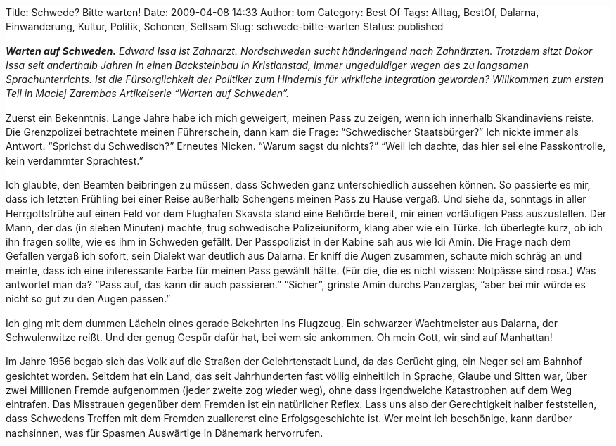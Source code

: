 Title: Schwede? Bitte warten!
Date: 2009-04-08 14:33
Author: tom
Category: Best Of
Tags: Alltag, BestOf, Dalarna, Einwanderung, Kultur, Politik, Schonen, Seltsam
Slug: schwede-bitte-warten
Status: published

***[Warten auf
Schweden.](http://www.fiket.de/2009/04/08/warten-auf-schweden/)** Edward
Issa ist Zahnarzt. Nordschweden sucht händeringend nach Zahnärzten.
Trotzdem sitzt Dokor Issa seit anderthalb Jahren in einen Backsteinbau
in Kristianstad, immer ungeduldiger wegen des zu langsamen
Sprachunterrichts. Ist die Fürsorglichkeit der Politiker zum Hindernis
für wirkliche Integration geworden? Willkommen zum ersten Teil in Maciej
Zarembas Artikelserie “Warten auf Schweden”.*

Zuerst ein Bekenntnis. Lange Jahre habe ich mich geweigert, meinen Pass
zu zeigen, wenn ich innerhalb Skandinaviens reiste. Die Grenzpolizei
betrachtete meinen Führerschein, dann kam die Frage: “Schwedischer
Staatsbürger?” Ich nickte immer als Antwort. “Sprichst du Schwedisch?”
Erneutes Nicken. “Warum sagst du nichts?” “Weil ich dachte, das hier sei
eine Passkontrolle, kein verdammter Sprachtest.”

Ich glaubte, den Beamten beibringen zu müssen, dass Schweden ganz
unterschiedlich aussehen können. So passierte es mir, dass ich letzten
Frühling bei einer Reise außerhalb Schengens meinen Pass zu Hause
vergaß. Und siehe da, sonntags in aller Herrgottsfrühe auf einen Feld
vor dem Flughafen Skavsta stand eine Behörde bereit, mir einen
vorläufigen Pass auszustellen. Der Mann, der das (in sieben Minuten)
machte, trug schwedische Polizeiuniform, klang aber wie ein Türke. Ich
überlegte kurz, ob ich ihn fragen sollte, wie es ihm in Schweden
gefällt. Der Passpolizist in der Kabine sah aus wie Idi Amin. Die Frage
nach dem Gefallen vergaß ich sofort, sein Dialekt war deutlich aus
Dalarna. Er kniff die Augen zusammen, schaute mich schräg an und meinte,
dass ich eine interessante Farbe für meinen Pass gewählt hätte. (Für
die, die es nicht wissen: Notpässe sind rosa.) Was antwortet man da?
“Pass auf, das kann dir auch passieren.” “Sicher”, grinste Amin durchs
Panzerglas, “aber bei mir würde es nicht so gut zu den Augen passen.”

Ich ging mit dem dummen Lächeln eines gerade Bekehrten ins Flugzeug. Ein
schwarzer Wachtmeister aus Dalarna, der Schwulenwitze reißt. Und der
genug Gespür dafür hat, bei wem sie ankommen. Oh mein Gott, wir sind auf
Manhattan!



Im Jahre 1956 begab sich das Volk auf die Straßen der Gelehrtenstadt
Lund, da das Gerücht ging, ein Neger sei am Bahnhof gesichtet worden.
Seitdem hat ein Land, das seit Jahrhunderten fast völlig einheitlich in
Sprache, Glaube und Sitten war, über zwei Millionen Fremde aufgenommen
(jeder zweite zog wieder weg), ohne dass irgendwelche Katastrophen auf
dem Weg eintrafen. Das Misstrauen gegenüber dem Fremden ist ein
natürlicher Reflex. Lass uns also der Gerechtigkeit halber feststellen,
dass Schwedens Treffen mit dem Fremden zuallererst eine
Erfolgsgeschichte ist. Wer meint ich beschönige, kann darüber
nachsinnen, was für Spasmen Auswärtige in Dänemark hervorrufen.
